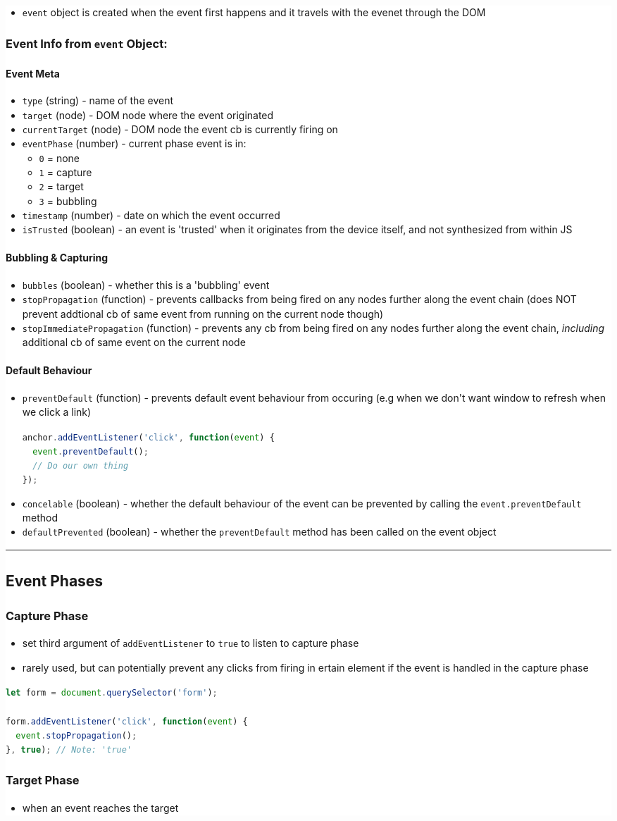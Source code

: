 * `event` object is created when the event first happens and it travels with the evenet through the DOM

### Event Info from `event` Object:

#### Event Meta
* `type` (string) - name of the event
* `target` (node) - DOM node where the event originated
* `currentTarget` (node) - DOM node the event cb is currently firing on
* `eventPhase` (number) - current phase event is in:
  * `0` = none
  * `1` = capture
  * `2` = target
  * `3` = bubbling
* `timestamp` (number) - date on which the event occurred
* `isTrusted` (boolean) - an event is 'trusted' when it originates from the device itself, and not synthesized from within JS

#### Bubbling & Capturing
* `bubbles` (boolean) - whether this is a 'bubbling' event
* `stopPropagation` (function) - prevents callbacks from being fired on any nodes further along the event chain (does NOT prevent addtional cb of same event from running on the current node though)
* `stopImmediatePropagation` (function) - prevents any cb from being fired on any nodes further  along  the event chain, *including* additional cb of same event on the current node

#### Default Behaviour
* `preventDefault` (function) - prevents default event behaviour from occuring (e.g when we don't want window to refresh when we click a link)
  ```javascript
  anchor.addEventListener('click', function(event) {
    event.preventDefault();
    // Do our own thing
  });
  ```
* `concelable` (boolean) - whether the default behaviour of the event can be prevented by calling the `event.preventDefault` method
* `defaultPrevented` (boolean) - whether the `preventDefault` method has been called on the event object

---

## Event Phases

### Capture Phase
* set third argument of `addEventListener` to `true` to listen to capture phase

* rarely used, but can potentially prevent any clicks from firing in ertain element if the event is handled in the capture phase

```javascript
let form = document.querySelector('form');

form.addEventListener('click', function(event) {
  event.stopPropagation();
}, true); // Note: 'true'
```
### Target Phase
* when an event reaches the target
